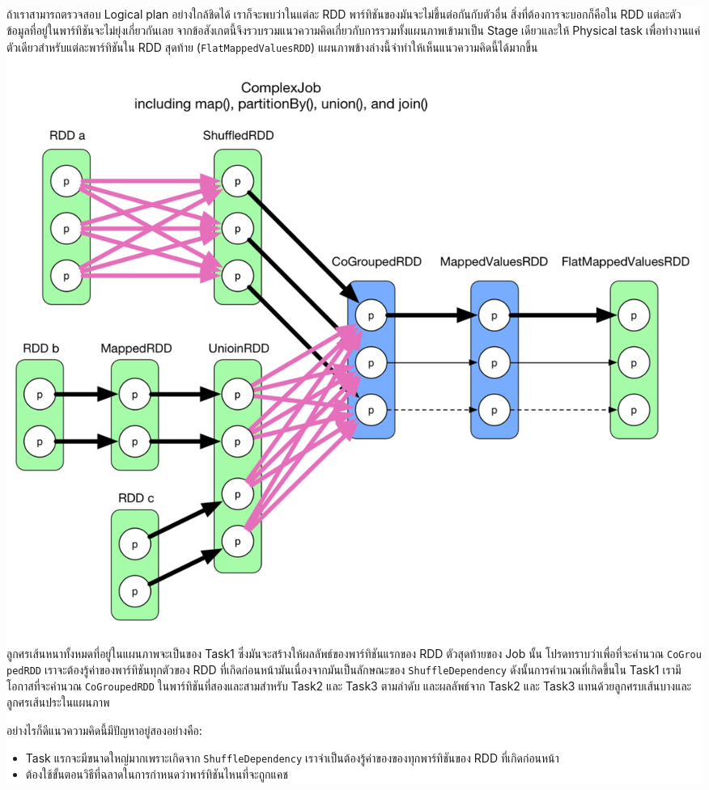 ถ้าเราสามารถตรวจสอบ Logical plan อย่างใกล้ชิดได้ เราก็จะพบว่าในแต่ละ RDD พาร์ทิชันของมันจะไม่ขึ้นต่อกันกับตัวอื่น สิ่งที่ต้องการจะบอกก็คือใน RDD แต่ละตัวข้อมูลที่อยู่ในพาร์ทิชันจะไม่ยุ่งเกี่ยวกันเลย จากข้อสังเกตนี้จึงรวบรวมแนวความคิดเกี่ยวกับการรวมทั้งแผนภาพเข้ามาเป็น Stage เดียวและให้ Physical task เพื่อทำงานแค่ตัวเดียวสำหรับแต่ละพาร์ทิชันใน RDD สุดท้าย (`FlatMappedValuesRDD`) แผนภาพข้างล่างนี้จำทำให้เห็นแนวความคิดนี้ได้มากขึ้น

![ComplexTask](../PNGfigures/ComplexTask.png)

ลูกศรเส้นหนาทั้งหมดที่อยู่ในแผนภาพจะเป็นของ Task1 ซึ่งมันจะสร้างให้ผลลัพธ์ของพาร์ทิชันแรกของ RDD ตัวสุดท้ายของ Job นั้น โปรดทราบว่าเพื่อที่จะคำนวณ `CoGroupedRDD` เราจะต้องรู้ค่าของพาร์ทิชันทุกตัวของ RDD ที่เกิดก่อนหน้ามันเนื่องจากมันเป็นลักษณะของ `ShuffleDependency` ดังนั้นการคำนวณที่เกิดขึ้นใน Task1 เรามีโอกาสที่จะคำนวณ `CoGroupedRDD` ในพาร์ทิชันที่สองและสามสำหรับ Task2 และ Task3 ตามลำดับ และผลลัพธ์จาก Task2 และ Task3 แทนด้วยลูกศรบเส้นบางและลูกศรเส้นประในแผนภาพ

อย่างไรก็ดีแนวความคิดนี้มีปัญหาอยู่สองอย่างคือ:
  - Task แรกจะมีขนาดใหญ่มากเพราะเกิดจาก `ShuffleDependency` เราจำเป็นต้องรู้ค่าของของทุกพาร์ทิชันของ RDD ที่เกิดก่อนหน้า
  - ต้องใช้ขั้นตอนวิธีที่ฉลาดในการกำหนดว่าพาร์ทิชันไหนที่จะถูกแคช
  